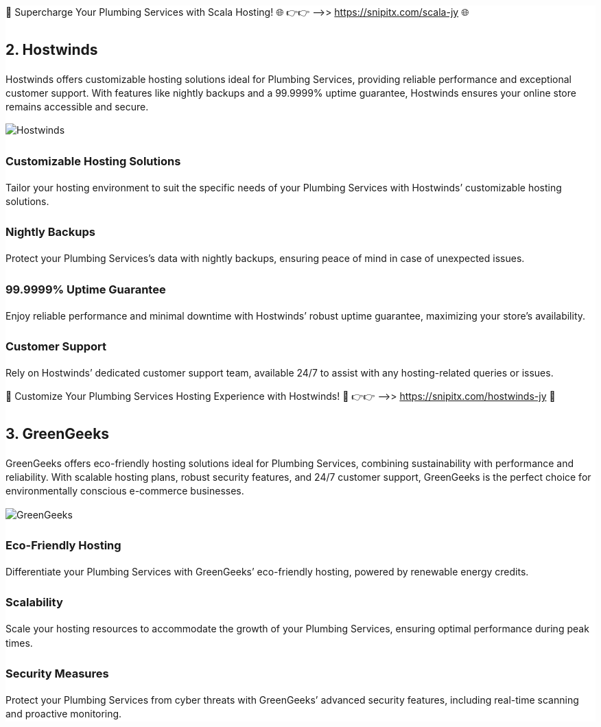 🚀 Supercharge Your Plumbing Services with Scala Hosting! 🌐
👉👉 -->> https://snipitx.com/scala-jy 🌐

## 2. Hostwinds

Hostwinds offers customizable hosting solutions ideal for Plumbing Services, providing reliable performance and exceptional customer support. With features like nightly backups and a 99.9999% uptime guarantee, Hostwinds ensures your online store remains accessible and secure.

![Hostwinds](https://i.imgur.com/53aSNXx.jpeg "Hostwinds Hosting")

### Customizable Hosting Solutions
Tailor your hosting environment to suit the specific needs of your Plumbing Services with Hostwinds’ customizable hosting solutions.

### Nightly Backups
Protect your Plumbing Services’s data with nightly backups, ensuring peace of mind in case of unexpected issues.

### 99.9999% Uptime Guarantee
Enjoy reliable performance and minimal downtime with Hostwinds’ robust uptime guarantee, maximizing your store’s availability.

### Customer Support
Rely on Hostwinds’ dedicated customer support team, available 24/7 to assist with any hosting-related queries or issues.

🌟 Customize Your Plumbing Services Hosting Experience with Hostwinds! 🚀
👉👉 -->> https://snipitx.com/hostwinds-jy 🚀


## 3. GreenGeeks

GreenGeeks offers eco-friendly hosting solutions ideal for Plumbing Services, combining sustainability with performance and reliability. With scalable hosting plans, robust security features, and 24/7 customer support, GreenGeeks is the perfect choice for environmentally conscious e-commerce businesses.

![GreenGeeks](https://i.imgur.com/eEwuntu.jpg "GreenGeeks Hosting")

### Eco-Friendly Hosting
Differentiate your Plumbing Services with GreenGeeks’ eco-friendly hosting, powered by renewable energy credits.

### Scalability
Scale your hosting resources to accommodate the growth of your Plumbing Services, ensuring optimal performance during peak times.

### Security Measures
Protect your Plumbing Services from cyber threats with GreenGeeks’ advanced security features, including real-time scanning and proactive monitoring.
